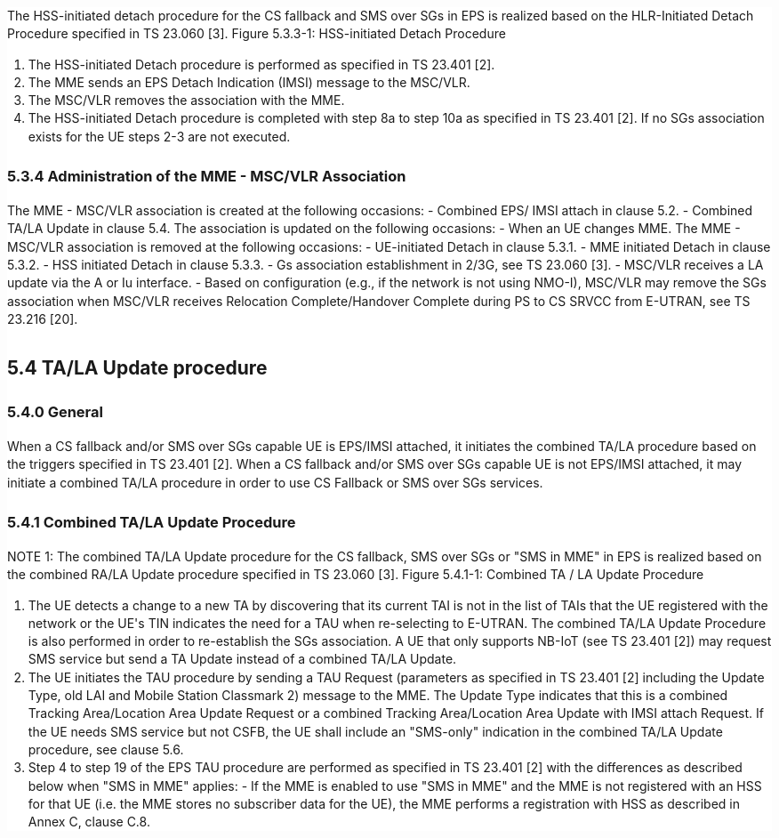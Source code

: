 The HSS-initiated detach procedure for the CS fallback and SMS over SGs in EPS
is realized based on the HLR-Initiated Detach Procedure specified in TS 23.060
[3].
Figure 5.3.3-1: HSS-initiated Detach Procedure
1) The HSS-initiated Detach procedure is performed as specified in TS 23.401
[2].
2) The MME sends an EPS Detach Indication (IMSI) message to the MSC/VLR.
3) The MSC/VLR removes the association with the MME.
4) The HSS-initiated Detach procedure is completed with step 8a to step 10a as
specified in TS 23.401 [2].
If no SGs association exists for the UE steps 2-3 are not executed.
### 5.3.4 Administration of the MME - MSC/VLR Association
The MME - MSC/VLR association is created at the following occasions:
\- Combined EPS/ IMSI attach in clause 5.2.
\- Combined TA/LA Update in clause 5.4.
The association is updated on the following occasions:
\- When an UE changes MME.
The MME - MSC/VLR association is removed at the following occasions:
\- UE-initiated Detach in clause 5.3.1.
\- MME initiated Detach in clause 5.3.2.
\- HSS initiated Detach in clause 5.3.3.
\- Gs association establishment in 2/3G, see TS 23.060 [3].
\- MSC/VLR receives a LA update via the A or Iu interface.
\- Based on configuration (e.g., if the network is not using NMO-I), MSC/VLR
may remove the SGs association when MSC/VLR receives Relocation
Complete/Handover Complete during PS to CS SRVCC from E-UTRAN, see TS 23.216
[20].
## 5.4 TA/LA Update procedure
### 5.4.0 General
When a CS fallback and/or SMS over SGs capable UE is EPS/IMSI attached, it
initiates the combined TA/LA procedure based on the triggers specified in TS
23.401 [2].
When a CS fallback and/or SMS over SGs capable UE is not EPS/IMSI attached, it
may initiate a combined TA/LA procedure in order to use CS Fallback or SMS
over SGs services.
### 5.4.1 Combined TA/LA Update Procedure
NOTE 1: The combined TA/LA Update procedure for the CS fallback, SMS over SGs
or \"SMS in MME\" in EPS is realized based on the combined RA/LA Update
procedure specified in TS 23.060 [3].
Figure 5.4.1-1: Combined TA / LA Update Procedure
1) The UE detects a change to a new TA by discovering that its current TAI is
not in the list of TAIs that the UE registered with the network or the UE\'s
TIN indicates the need for a TAU when re-selecting to E-UTRAN. The combined
TA/LA Update Procedure is also performed in order to re-establish the SGs
association.
A UE that only supports NB-IoT (see TS 23.401 [2]) may request SMS service but
send a TA Update instead of a combined TA/LA Update.
2) The UE initiates the TAU procedure by sending a TAU Request (parameters as
specified in TS 23.401 [2] including the Update Type, old LAI and Mobile
Station Classmark 2) message to the MME. The Update Type indicates that this
is a combined Tracking Area/Location Area Update Request or a combined
Tracking Area/Location Area Update with IMSI attach Request. If the UE needs
SMS service but not CSFB, the UE shall include an \"SMS-only\" indication in
the combined TA/LA Update procedure, see clause 5.6.
3) Step 4 to step 19 of the EPS TAU procedure are performed as specified in TS
23.401 [2] with the differences as described below when \"SMS in MME\"
applies:
\- If the MME is enabled to use \"SMS in MME\" and the MME is not registered
with an HSS for that UE (i.e. the MME stores no subscriber data for the UE),
the MME performs a registration with HSS as described in Annex C, clause C.8.